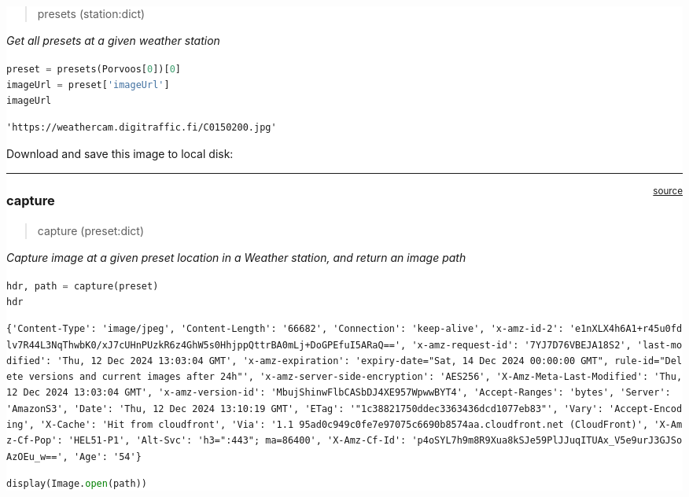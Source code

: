 >  presets (station:dict)

*Get all presets at a given weather station*

``` python
preset = presets(Porvoos[0])[0]
imageUrl = preset['imageUrl']
imageUrl
```

    'https://weathercam.digitraffic.fi/C0150200.jpg'

Download and save this image to local disk:

------------------------------------------------------------------------

<a
href="https://github.com/ninjalabo/llmcam/blob/main/llmcam/vision/dtcam.py#L89"
target="_blank" style="float:right; font-size:smaller">source</a>

### capture

>  capture (preset:dict)

*Capture image at a given preset location in a Weather station, and
return an image path*

``` python
hdr, path = capture(preset)
hdr
```

    {'Content-Type': 'image/jpeg', 'Content-Length': '66682', 'Connection': 'keep-alive', 'x-amz-id-2': 'e1nXLX4h6A1+r45u0fdlv7R44L3NqThwbK0/xJ7cUHnPUzkR6z4GhW5s0HhjppQttrBA0mLj+DoGPEfuI5ARaQ==', 'x-amz-request-id': '7YJ7D76VBEJA18S2', 'last-modified': 'Thu, 12 Dec 2024 13:03:04 GMT', 'x-amz-expiration': 'expiry-date="Sat, 14 Dec 2024 00:00:00 GMT", rule-id="Delete versions and current images after 24h"', 'x-amz-server-side-encryption': 'AES256', 'X-Amz-Meta-Last-Modified': 'Thu, 12 Dec 2024 13:03:04 GMT', 'x-amz-version-id': 'MbujShinwFlbCASbDJ4XE957WpwwBYT4', 'Accept-Ranges': 'bytes', 'Server': 'AmazonS3', 'Date': 'Thu, 12 Dec 2024 13:10:19 GMT', 'ETag': '"1c38821750ddec3363436dcd1077eb83"', 'Vary': 'Accept-Encoding', 'X-Cache': 'Hit from cloudfront', 'Via': '1.1 95ad0c949c0fe7e97075c6690b8574aa.cloudfront.net (CloudFront)', 'X-Amz-Cf-Pop': 'HEL51-P1', 'Alt-Svc': 'h3=":443"; ma=86400', 'X-Amz-Cf-Id': 'p4oSYL7h9m8R9Xua8kSJe59PlJJuqITUAx_V5e9urJ3GJSoAzOEu_w==', 'Age': '54'}

``` python
display(Image.open(path))
```
